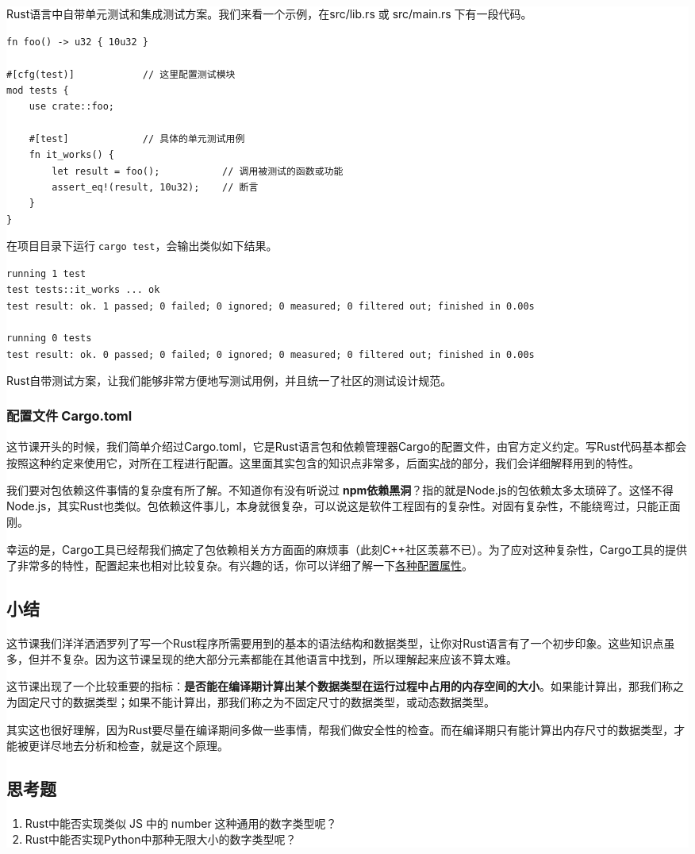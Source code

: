 Rust语言中自带单元测试和集成测试方案。我们来看一个示例，在src/lib.rs 或 src/main.rs 下有一段代码。

```plain
fn foo() -> u32 { 10u32 }

#[cfg(test)]            // 这里配置测试模块
mod tests {
    use crate::foo;
     
    #[test]             // 具体的单元测试用例
    fn it_works() {
        let result = foo();           // 调用被测试的函数或功能
        assert_eq!(result, 10u32);    // 断言
    }
}
```

在项目目录下运行 `cargo test`，会输出类似如下结果。

```plain
running 1 test
test tests::it_works ... ok
test result: ok. 1 passed; 0 failed; 0 ignored; 0 measured; 0 filtered out; finished in 0.00s

running 0 tests
test result: ok. 0 passed; 0 failed; 0 ignored; 0 measured; 0 filtered out; finished in 0.00s
```

Rust自带测试方案，让我们能够非常方便地写测试用例，并且统一了社区的测试设计规范。

### 配置文件 Cargo.toml

这节课开头的时候，我们简单介绍过Cargo.toml，它是Rust语言包和依赖管理器Cargo的配置文件，由官方定义约定。写Rust代码基本都会按照这种约定来使用它，对所在工程进行配置。这里面其实包含的知识点非常多，后面实战的部分，我们会详细解释用到的特性。

我们要对包依赖这件事情的复杂度有所了解。不知道你有没有听说过 **npm依赖黑洞**？指的就是Node.js的包依赖太多太琐碎了。这怪不得Node.js，其实Rust也类似。包依赖这件事儿，本身就很复杂，可以说这是软件工程固有的复杂性。对固有复杂性，不能绕弯过，只能正面刚。

幸运的是，Cargo工具已经帮我们搞定了包依赖相关方方面面的麻烦事（此刻C++社区羡慕不已）。为了应对这种复杂性，Cargo工具的提供了非常多的特性，配置起来也相对比较复杂。有兴趣的话，你可以详细了解一下[各种配置属性](https://doc.rust-lang.org/cargo/)。

## 小结

这节课我们洋洋洒洒罗列了写一个Rust程序所需要用到的基本的语法结构和数据类型，让你对Rust语言有了一个初步印象。这些知识点虽多，但并不复杂。因为这节课呈现的绝大部分元素都能在其他语言中找到，所以理解起来应该不算太难。

这节课出现了一个比较重要的指标：**是否能在编译期计算出某个数据类型在运行过程中占用的内存空间的大小**。如果能计算出，那我们称之为固定尺寸的数据类型；如果不能计算出，那我们称之为不固定尺寸的数据类型，或动态数据类型。

其实这也很好理解，因为Rust要尽量在编译期间多做一些事情，帮我们做安全性的检查。而在编译期只有能计算出内存尺寸的数据类型，才能被更详尽地去分析和检查，就是这个原理。

## 思考题

1. Rust中能否实现类似 JS 中的 number 这种通用的数字类型呢？
2. Rust中能否实现Python中那种无限大小的数字类型呢？
